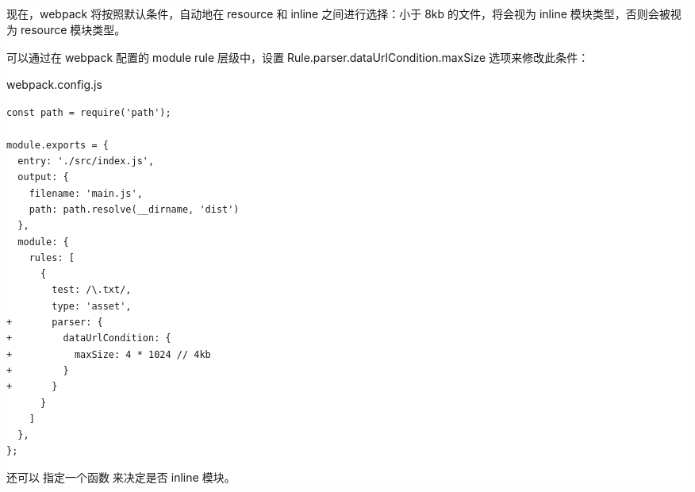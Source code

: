 现在，webpack 将按照默认条件，自动地在 resource 和 inline 之间进行选择：小于 8kb 的文件，将会视为 inline 模块类型，否则会被视为 resource 模块类型。

可以通过在 webpack 配置的 module rule 层级中，设置 Rule.parser.dataUrlCondition.maxSize 选项来修改此条件：

webpack.config.js

    const path = require('path');
    
    module.exports = {
      entry: './src/index.js',
      output: {
        filename: 'main.js',
        path: path.resolve(__dirname, 'dist')
      },
      module: {
        rules: [
          {
            test: /\.txt/,
            type: 'asset',
    +       parser: {
    +         dataUrlCondition: {
    +           maxSize: 4 * 1024 // 4kb
    +         }
    +       }
          }
        ]
      },
    };

还可以 指定一个函数 来决定是否 inline 模块。

